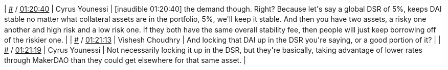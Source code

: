 | [\#](episode-36.md#012040) / [01:20:40](https://www.youtube.com/watch?v=E-YDss-fS6U&t=01h20m40s) | Cyrus Younessi | \[inaudible 01:20:40\] the demand though. Right? Because let's say a global DSR of 5%, keeps DAI stable no matter what collateral assets are in the portfolio, 5%, we'll keep it stable. And then you have two assets, a risky one another and high risk and a low risk one. If they both have the same overall stability fee, then people will just keep borrowing off of the riskier one. |
| [\#](episode-36.md#012113) / [01:21:13](https://www.youtube.com/watch?v=E-YDss-fS6U&t=01h21m13s) | Vishesh Choudhry | And locking that DAI up in the DSR you're saying, or a good portion of it? |
| [\#](episode-36.md#012119) / [01:21:19](https://www.youtube.com/watch?v=E-YDss-fS6U&t=01h21m19s) | Cyrus Younessi | Not necessarily locking it up in the DSR, but they're basically, taking advantage of lower rates through MakerDAO than they could get elsewhere for that same asset. |

